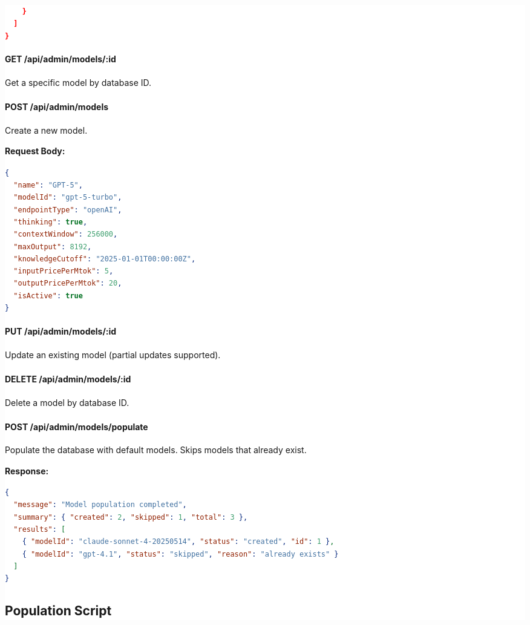 ```json
    }
  ]
}
```

#### GET /api/admin/models/:id

Get a specific model by database ID.

#### POST /api/admin/models

Create a new model.

**Request Body:**

```json
{
  "name": "GPT-5",
  "modelId": "gpt-5-turbo",
  "endpointType": "openAI",
  "thinking": true,
  "contextWindow": 256000,
  "maxOutput": 8192,
  "knowledgeCutoff": "2025-01-01T00:00:00Z",
  "inputPricePerMtok": 5,
  "outputPricePerMtok": 20,
  "isActive": true
}
```

#### PUT /api/admin/models/:id

Update an existing model (partial updates supported).

#### DELETE /api/admin/models/:id

Delete a model by database ID.

#### POST /api/admin/models/populate

Populate the database with default models. Skips models that already exist.

**Response:**

```json
{
  "message": "Model population completed",
  "summary": { "created": 2, "skipped": 1, "total": 3 },
  "results": [
    { "modelId": "claude-sonnet-4-20250514", "status": "created", "id": 1 },
    { "modelId": "gpt-4.1", "status": "skipped", "reason": "already exists" }
  ]
}
```

## Population Script
